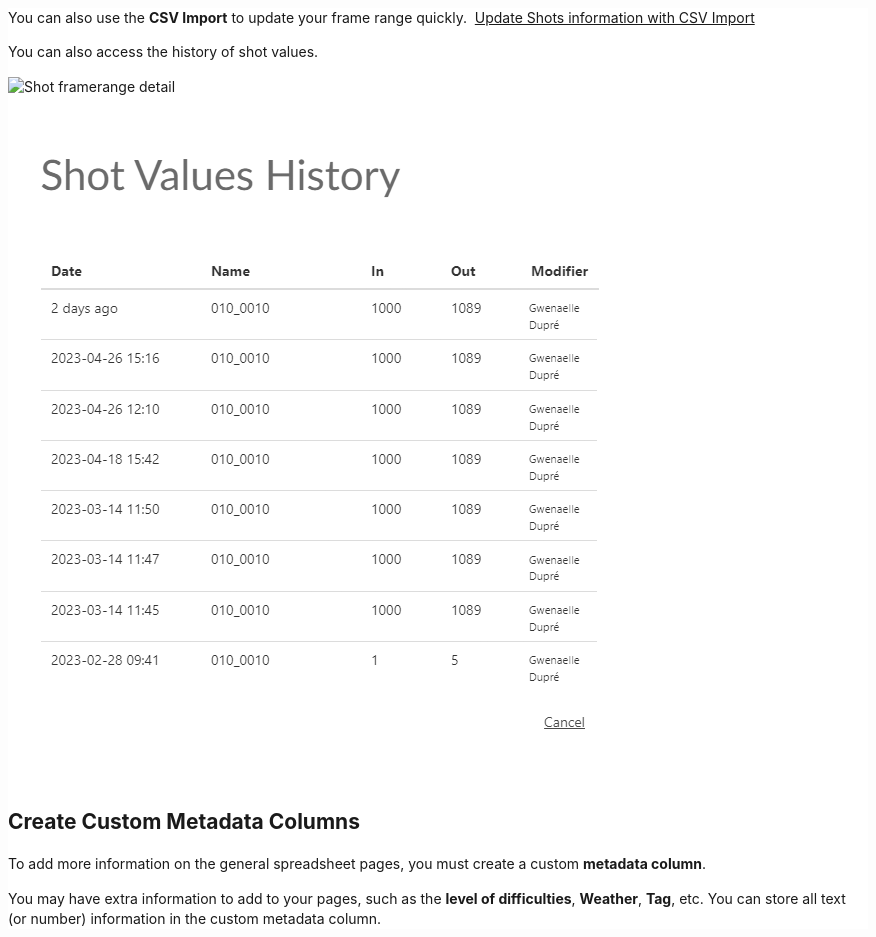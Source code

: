 
You can also use the **CSV Import** to update your frame range quickly.
 [Update Shots information with CSV Import](../batch-action/README.md#update-shots-information-with-csv-import)

You can also access the history of shot values.

![Shot framerange detail](../img/getting-started/shot_framerange_detail.png)

![Shot Values History](../img/getting-started/shot_values_history.png)


## Create Custom Metadata Columns

To add more information on the general spreadsheet pages, you must create a custom **metadata column**.

You may have extra information to add to your pages, such as the **level of difficulties**, **Weather**, **Tag**, etc. You can store all text (or number) information in the custom metadata column.

